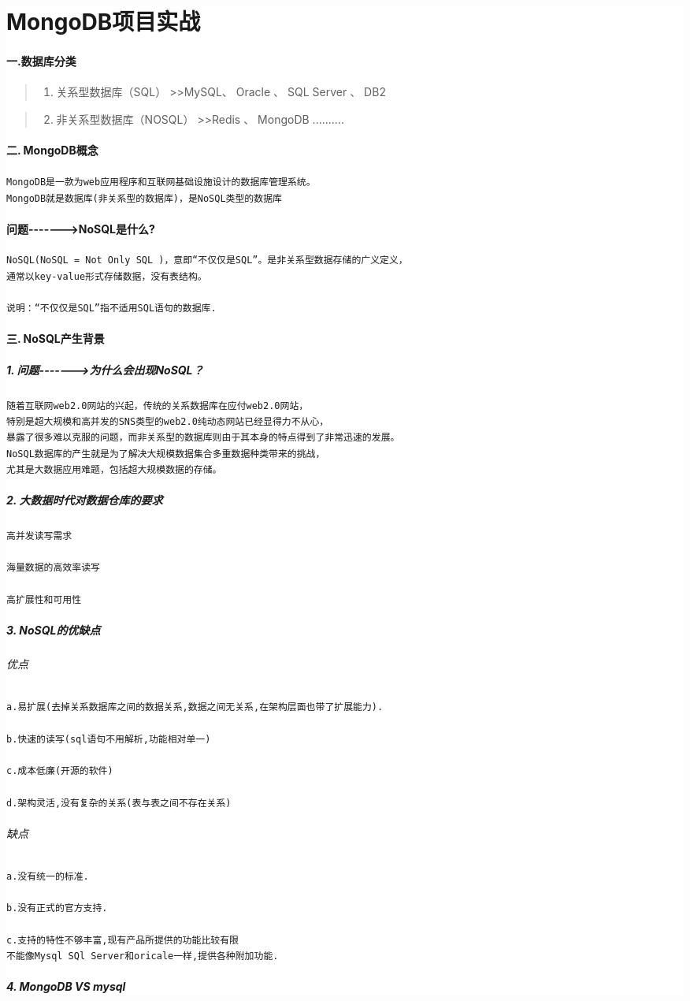 # MongoDB项目实战
#### 一.数据库分类
>1. 关系型数据库（SQL）
    >>MySQL、          Oracle 、        SQL Server  、       DB2

>2. 非关系型数据库（NOSQL）
    >>Redis   、        MongoDB   ..........

#### 二. MongoDB概念
    MongoDB是一款为web应用程序和互联网基础设施设计的数据库管理系统。
    MongoDB就是数据库(非关系型的数据库)，是NoSQL类型的数据库
#### 问题------->NoSQL是什么?
    NoSQL(NoSQL = Not Only SQL )，意即“不仅仅是SQL”。是非关系型数据存储的广义定义，
    通常以key-value形式存储数据，没有表结构。

    说明：“不仅仅是SQL”指不适用SQL语句的数据库.

#### 三. NoSQL产生背景
##### 1. 问题------->为什么会出现NoSQL？
    随着互联网web2.0网站的兴起，传统的关系数据库在应付web2.0网站，
    特别是超大规模和高并发的SNS类型的web2.0纯动态网站已经显得力不从心，
    暴露了很多难以克服的问题，而非关系型的数据库则由于其本身的特点得到了非常迅速的发展。
    NoSQL数据库的产生就是为了解决大规模数据集合多重数据种类带来的挑战，
    尤其是大数据应用难题，包括超大规模数据的存储。
##### 2. 大数据时代对数据仓库的要求
    高并发读写需求

    海量数据的高效率读写

    高扩展性和可用性
##### 3. NoSQL的优缺点
###### 优点
    a.易扩展(去掉关系数据库之间的数据关系,数据之间无关系,在架构层面也带了扩展能力).

    b.快速的读写(sql语句不用解析,功能相对单一)

    c.成本低廉(开源的软件)

    d.架构灵活,没有复杂的关系(表与表之间不存在关系)


###### 缺点
    a.没有统一的标准.

    b.没有正式的官方支持.

    c.支持的特性不够丰富,现有产品所提供的功能比较有限 
    不能像Mysql SQl Server和oricale一样,提供各种附加功能.
##### 4. MongoDB VS mysql